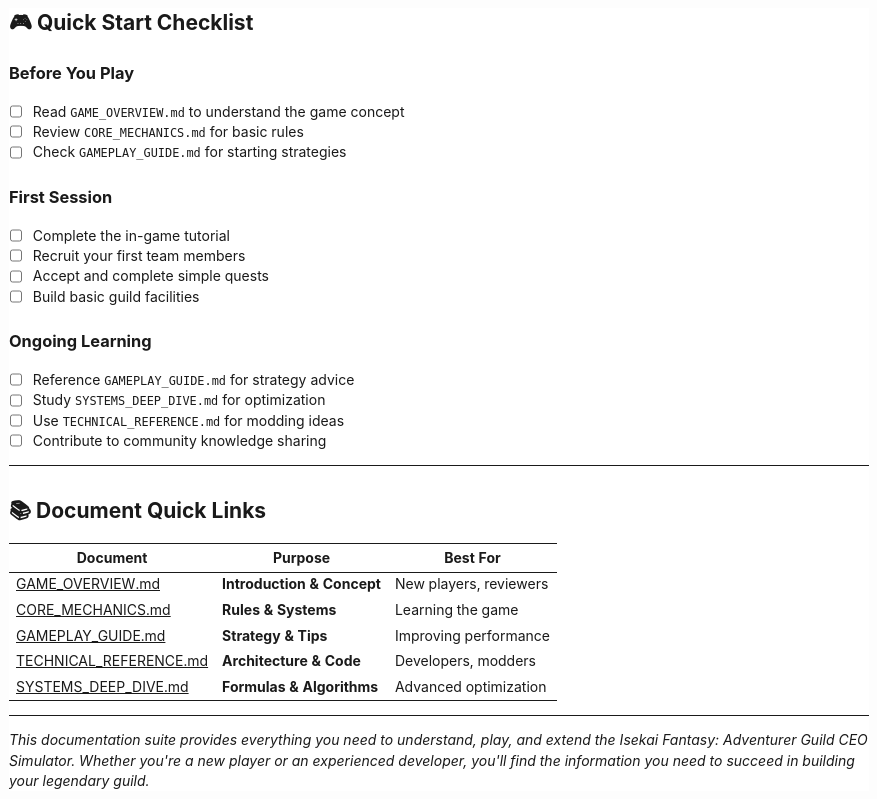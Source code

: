 ## 🎮 Quick Start Checklist

### Before You Play
- [ ] Read `GAME_OVERVIEW.md` to understand the game concept
- [ ] Review `CORE_MECHANICS.md` for basic rules
- [ ] Check `GAMEPLAY_GUIDE.md` for starting strategies

### First Session
- [ ] Complete the in-game tutorial
- [ ] Recruit your first team members
- [ ] Accept and complete simple quests
- [ ] Build basic guild facilities

### Ongoing Learning
- [ ] Reference `GAMEPLAY_GUIDE.md` for strategy advice
- [ ] Study `SYSTEMS_DEEP_DIVE.md` for optimization
- [ ] Use `TECHNICAL_REFERENCE.md` for modding ideas
- [ ] Contribute to community knowledge sharing

---

## 📚 Document Quick Links

| Document | Purpose | Best For |
|----------|---------|----------|
| [GAME_OVERVIEW.md](./GAME_OVERVIEW.md) | **Introduction & Concept** | New players, reviewers |
| [CORE_MECHANICS.md](./CORE_MECHANICS.md) | **Rules & Systems** | Learning the game |
| [GAMEPLAY_GUIDE.md](./GAMEPLAY_GUIDE.md) | **Strategy & Tips** | Improving performance |
| [TECHNICAL_REFERENCE.md](./TECHNICAL_REFERENCE.md) | **Architecture & Code** | Developers, modders |
| [SYSTEMS_DEEP_DIVE.md](./SYSTEMS_DEEP_DIVE.md) | **Formulas & Algorithms** | Advanced optimization |

---

*This documentation suite provides everything you need to understand, play, and extend the Isekai Fantasy: Adventurer Guild CEO Simulator. Whether you're a new player or an experienced developer, you'll find the information you need to succeed in building your legendary guild.*

